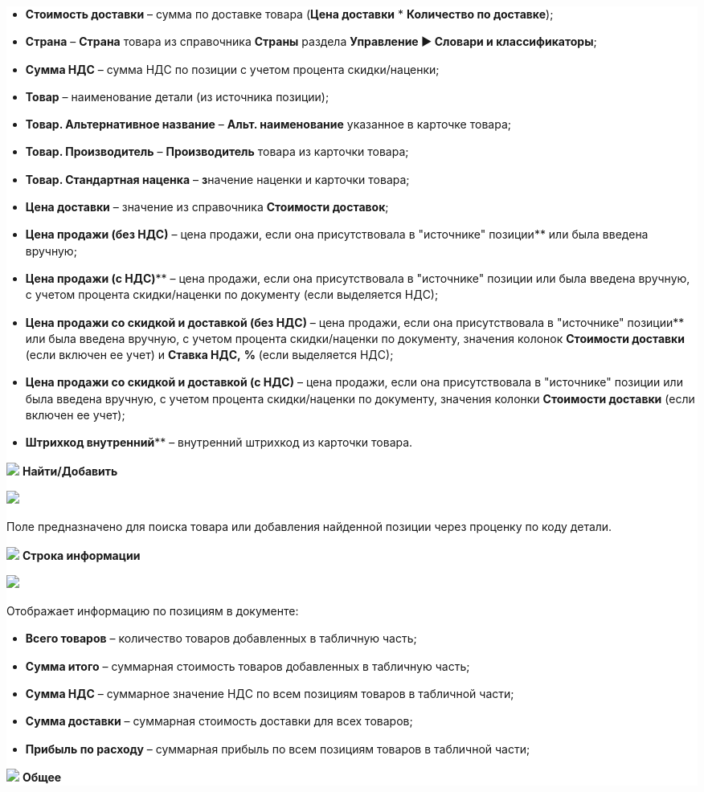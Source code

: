 - **Стоимость доставки** – сумма по доставке товара (**Цена доставки** \* **Количество по доставке**);

- **Страна** – **Страна** товара из справочника **Страны** раздела **Управление ► Словари и классификаторы**;

- **Сумма НДС** – сумма НДС по позиции с учетом процента скидки/наценки;

- **Товар** – наименование детали (из источника позиции);

- **Товар. Альтернативное название** – **Альт. наименование** указанное в карточке товара;

- **Товар. Производитель** – **Производитель** товара из карточки товара;

- **Товар. Стандартная наценка** – **з**начение наценки и карточки товара;

- **Цена доставки** – значение из справочника **Стоимости доставок**;

- **Цена продажи (без НДС)** – цена продажи, если она присутствовала в "источнике" позиции** или была введена вручную;

- **Цена продажи (с НДС)**** – цена продажи, если она присутствовала в "источнике" позиции или была введена вручную, с учетом процента скидки/наценки по документу (если выделяется НДС);

- **Цена продажи со скидкой и доставкой (без НДС)** – цена продажи, если она присутствовала в "источнике" позиции** или была введена вручную, с учетом процента скидки/наценки по документу, значения колонок **Стоимости доставки** (если включен ее учет) и **Ставка НДС,** **%** (если выделяется НДС);

- **Цена продажи со скидкой и доставкой (c НДС)** – цена продажи, если она присутствовала в "источнике" позиции или была введена вручную, с учетом процента скидки/наценки по документу, значения колонки **Стоимости доставки** (если включен ее учет);

- **Штрихкод внутренний**** – внутренний штрихкод из карточки товара.

![](../../../assets/specification/Aspose.Words.83ab1c44-6b28-430a-a5f2-4d9e6ba1abd4.010.png) **Найти/Добавить**

![](../../../assets/specification/Aspose.Words.83ab1c44-6b28-430a-a5f2-4d9e6ba1abd4.601.png)

Поле предназначено для поиска товара или добавления найденной позиции через проценку по коду детали.

![](../../../assets/specification/Aspose.Words.83ab1c44-6b28-430a-a5f2-4d9e6ba1abd4.017.png) **Строка информации**

![](../../../assets/specification/Aspose.Words.83ab1c44-6b28-430a-a5f2-4d9e6ba1abd4.602.png)

Отображает информацию по позициям в документе:

- **Всего товаров** – количество товаров добавленных в табличную часть;

- **Сумма итого** – суммарная стоимость товаров добавленных в табличную часть;

- **Сумма НДС** – суммарное значение НДС по всем позициям товаров в табличной части;

- **Сумма доставки** – суммарная стоимость доставки для всех товаров;

- **Прибыль по расходу** – суммарная прибыль по всем позициям товаров в табличной части;

![](../../../assets/specification/Aspose.Words.83ab1c44-6b28-430a-a5f2-4d9e6ba1abd4.019.png) **Общее**
